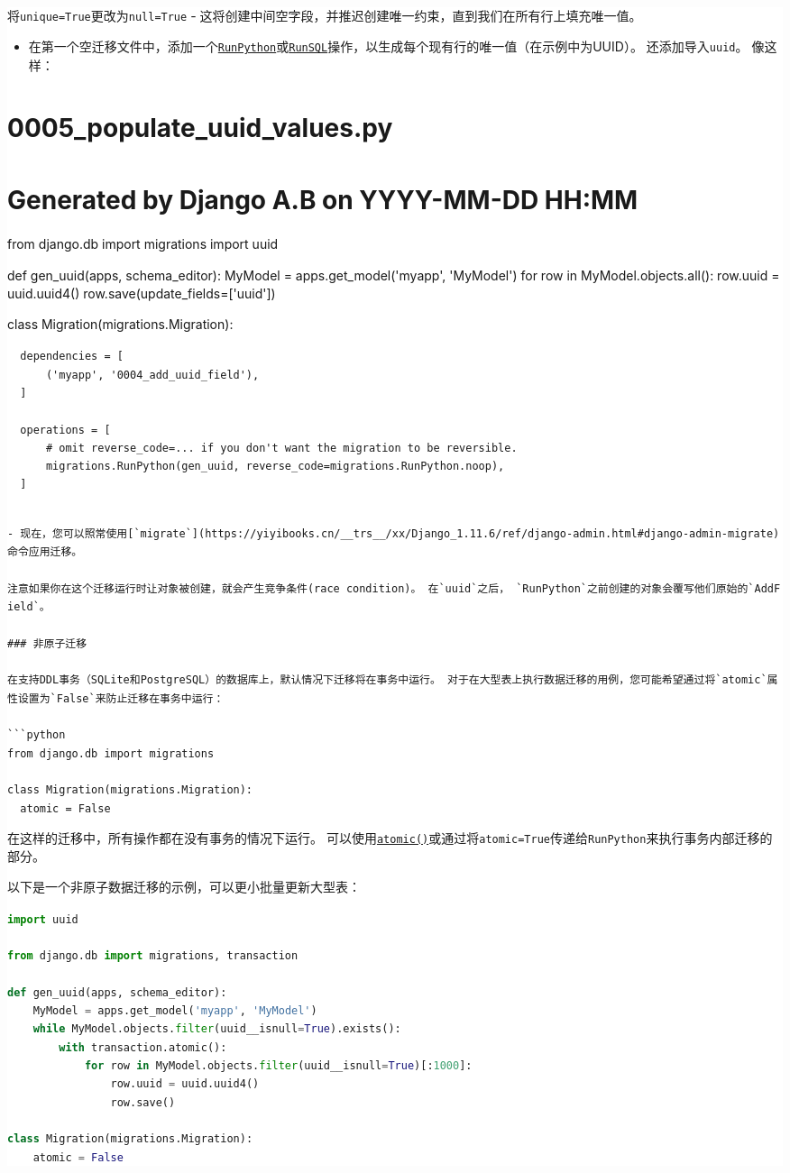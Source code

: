 将`unique=True`更改为`null=True` - 这将创建中间空字段，并推迟创建唯一约束，直到我们在所有行上填充唯一值。
  
- 在第一个空迁移文件中，添加一个[`RunPython`](https://yiyibooks.cn/__trs__/xx/Django_1.11.6/ref/migration-operations.html#django.db.migrations.operations.RunPython)或[`RunSQL`](https://yiyibooks.cn/__trs__/xx/Django_1.11.6/ref/migration-operations.html#django.db.migrations.operations.RunSQL)操作，以生成每个现有行的唯一值（在示例中为UUID）。 还添加导入`uuid`。 像这样：

  ```python
# 0005_populate_uuid_values.py
  # Generated by Django A.B on YYYY-MM-DD HH:MM
  from django.db import migrations
  import uuid
  
  def gen_uuid(apps, schema_editor):
      MyModel = apps.get_model('myapp', 'MyModel')
      for row in MyModel.objects.all():
          row.uuid = uuid.uuid4()
          row.save(update_fields=['uuid'])
  
  class Migration(migrations.Migration):
  
      dependencies = [
          ('myapp', '0004_add_uuid_field'),
      ]
  
      operations = [
          # omit reverse_code=... if you don't want the migration to be reversible.
          migrations.RunPython(gen_uuid, reverse_code=migrations.RunPython.noop),
      ]
  ```
  
- 现在，您可以照常使用[`migrate`](https://yiyibooks.cn/__trs__/xx/Django_1.11.6/ref/django-admin.html#django-admin-migrate)命令应用迁移。

  注意如果你在这个迁移运行时让对象被创建，就会产生竞争条件(race condition)。 在`uuid`之后， `RunPython`之前创建的对象会覆写他们原始的`AddField`。

### 非原子迁移

在支持DDL事务（SQLite和PostgreSQL）的数据库上，默认情况下迁移将在事务中运行。 对于在大型表上执行数据迁移的用例，您可能希望通过将`atomic`属性设置为`False`来防止迁移在事务中运行：

```python
from django.db import migrations

class Migration(migrations.Migration):
    atomic = False
```

在这样的迁移中，所有操作都在没有事务的情况下运行。 可以使用[`atomic()`](https://yiyibooks.cn/__trs__/xx/Django_1.11.6/topics/db/transactions.html#django.db.transaction.atomic)或通过将`atomic=True`传递给`RunPython`来执行事务内部迁移的部分。

以下是一个非原子数据迁移的示例，可以更小批量更新大型表：

```python
import uuid

from django.db import migrations, transaction

def gen_uuid(apps, schema_editor):
    MyModel = apps.get_model('myapp', 'MyModel')
    while MyModel.objects.filter(uuid__isnull=True).exists():
        with transaction.atomic():
            for row in MyModel.objects.filter(uuid__isnull=True)[:1000]:
                row.uuid = uuid.uuid4()
                row.save()

class Migration(migrations.Migration):
    atomic = False
```